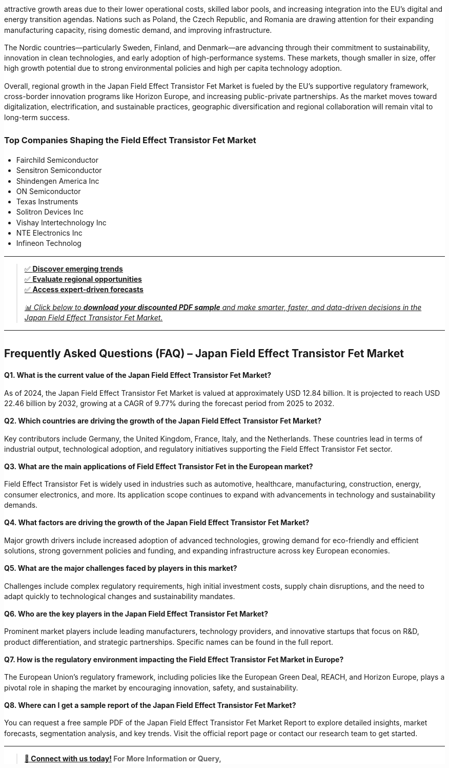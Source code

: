 attractive growth areas due to their lower operational costs, skilled labor pools, and increasing integration into the EU&rsquo;s digital and energy transition agendas. Nations such as Poland, the Czech Republic, and Romania are drawing attention for their expanding manufacturing capacity, rising domestic demand, and improving infrastructure.</p><p>The Nordic countries&mdash;particularly Sweden, Finland, and Denmark&mdash;are advancing through their commitment to sustainability, innovation in clean technologies, and early adoption of high-performance systems. These markets, though smaller in size, offer high growth potential due to strong environmental policies and high per capita technology adoption.</p><p>Overall, regional growth in the Japan Field Effect Transistor Fet Market is fueled by the EU&rsquo;s supportive regulatory framework, cross-border innovation programs like Horizon Europe, and increasing public-private partnerships. As the market moves toward digitalization, electrification, and sustainable practices, geographic diversification and regional collaboration will remain vital to long-term success.</p><p><h3>Top Companies Shaping the Field Effect Transistor Fet Market </h3><ul><li>Fairchild Semiconductor</li><li>Sensitron Semiconductor</li><li>Shindengen America Inc</li><li>ON Semiconductor</li><li>Texas Instruments</li><li>Solitron Devices Inc</li><li>Vishay Intertechnology Inc</li><li>NTE Electronics Inc</li><li>Infineon Technolog</li></ul></p><hr /><blockquote><p><a href="https://www.marketresearchintellect.com/ask-for-discount/?rid=492382&amp;amp;utm_source=Github-JP&amp;amp;utm_medium=832">✅ <strong data-start="617" data-end="645">Discover emerging trends</strong></a><br data-start="645" data-end="648" /><a href="https://www.marketresearchintellect.com/ask-for-discount/?rid=492382&amp;amp;utm_source=Github-JP&amp;amp;utm_medium=832"> ✅ <strong data-start="650" data-end="685">Evaluate regional opportunities</strong></a><br data-start="685" data-end="688" /><a href="https://www.marketresearchintellect.com/ask-for-discount/?rid=492382&amp;amp;utm_source=Github-JP&amp;amp;utm_medium=832"> ✅ <strong data-start="690" data-end="724">Access expert-driven forecasts</strong></a></p><p class="" data-start="728" data-end="864"><em><a href="https://www.marketresearchintellect.com/ask-for-discount/?rid=492382&amp;amp;utm_source=Github-JP&amp;amp;utm_medium=832">📊 Click below to <strong data-start="746" data-end="785">download your discounted PDF sample</strong> and make smarter, faster, and data-driven decisions in the Japan Field Effect Transistor Fet Market.</a></em></p></blockquote><hr /><h2>Frequently Asked Questions (FAQ) &ndash; Japan Field Effect Transistor Fet Market</h2><p><strong>Q1. What is the current value of the Japan Field Effect Transistor Fet Market?</strong></p><p>As of 2024, the Japan Field Effect Transistor Fet Market is valued at approximately USD 12.84 billion. It is projected to reach USD 22.46 billion by 2032, growing at a CAGR of 9.77% during the forecast period from 2025 to 2032.</p><p><strong>Q2. Which countries are driving the growth of the Japan Field Effect Transistor Fet Market?</strong></p><p>Key contributors include Germany, the United Kingdom, France, Italy, and the Netherlands. These countries lead in terms of industrial output, technological adoption, and regulatory initiatives supporting the Field Effect Transistor Fet sector.</p><p><strong>Q3. What are the main applications of Field Effect Transistor Fet in the European market?</strong></p><p>Field Effect Transistor Fet is widely used in industries such as automotive, healthcare, manufacturing, construction, energy, consumer electronics, and more. Its application scope continues to expand with advancements in technology and sustainability demands.</p><p><strong>Q4. What factors are driving the growth of the Japan Field Effect Transistor Fet Market?</strong></p><p>Major growth drivers include increased adoption of advanced technologies, growing demand for eco-friendly and efficient solutions, strong government policies and funding, and expanding infrastructure across key European economies.</p><p><strong>Q5. What are the major challenges faced by players in this market?</strong></p><p>Challenges include complex regulatory requirements, high initial investment costs, supply chain disruptions, and the need to adapt quickly to technological changes and sustainability mandates.</p><p><strong>Q6. Who are the key players in the Japan Field Effect Transistor Fet Market?</strong></p><p>Prominent market players include leading manufacturers, technology providers, and innovative startups that focus on R&amp;D, product differentiation, and strategic partnerships. Specific names can be found in the full report.</p><p><strong>Q7. How is the regulatory environment impacting the Field Effect Transistor Fet Market in Europe?</strong></p><p>The European Union&rsquo;s regulatory framework, including policies like the European Green Deal, REACH, and Horizon Europe, plays a pivotal role in shaping the market by encouraging innovation, safety, and sustainability.</p><p><strong>Q8. Where can I get a sample report of the Japan Field Effect Transistor Fet Market?</strong></p><p>You can request a free sample PDF of the Japan Field Effect Transistor Fet Market Report to explore detailed insights, market forecasts, segmentation analysis, and key trends. Visit the official report page or contact our research team to get started.</p><hr /><blockquote><p><span class="font-[700]"><strong><a href="https://www.marketresearchintellect.com/product/field-effect-transistor-fet-market-size-and-forecast/?utm_source=Linkedin&utm_medium=832">📩 Connect with us today!</a> For More Information or Query,